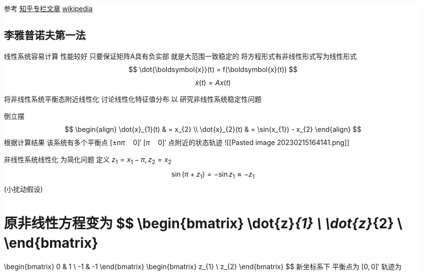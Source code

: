 参考 
[知乎专栏文章](https://zhuanlan.zhihu.com/p/58738073)
[wikipedia](https://zh.wikipedia.org/zh-hans/%E6%9D%8E%E9%9B%85%E6%99%AE%E8%AF%BA%E5%A4%AB%E7%A8%B3%E5%AE%9A%E6%80%A7)

## 李雅普诺夫第一法

线性系统容易计算 性能较好
只要保证矩阵A具有负实部 就是大范围一致稳定的
将方程形式有非线性形式写为线性形式
$$
\dot{\boldsymbol{x}}(t) = f(\boldsymbol{x}(t))
$$
$$
\dot{x}(t) = Ax(t)
$$

将非线性系统平衡态附近线性化
讨论线性化特征值分布 以 研究非线性系统稳定性问题


倒立摆
$$
\begin{align}
\dot{x}_{1}(t) & = x_{2} \\
\dot{x}_{2}(t) & = \sin(x_{1}) - x_{2} 
\end{align}
$$
根据计算结果 该系统有多个平衡点 $[\pm n\pi \quad 0]'$
$[\pi \quad 0]'$ 点附近的状态轨迹
![[Pasted image 20230215164141.png]]

非线性系统线性化
为简化问题 定义 $z_{1}=x_{1}-\pi,z_{2}=x_{2}$
$$
\sin(\pi+z_{1})=-\sin z_{1}\approx -z_{1}
$$
(小扰动假设)

原非线性方程变为
$$
\begin{bmatrix}
\dot{z}_{1} \\
\dot{z}_{2} \\
\end{bmatrix}
= 
\begin{bmatrix}
0 & 1  \\
-1 & -1
\end{bmatrix}
\begin{bmatrix}
z_{1}  \\
z_{2} 
\end{bmatrix}
$$
新坐标系下 平衡点为 $[0,0]'$ 
轨迹为